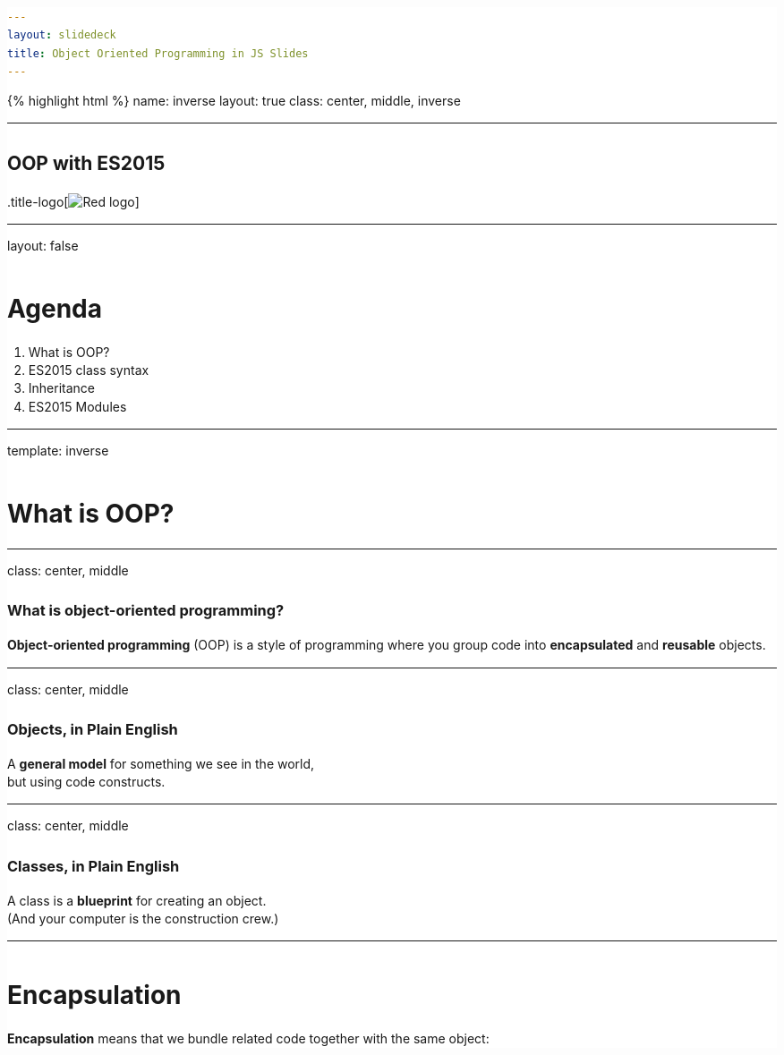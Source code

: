 ```yaml
---
layout: slidedeck
title: Object Oriented Programming in JS Slides
---
```


{% highlight html %}
name: inverse
layout: true
class: center, middle, inverse

---

## OOP with ES2015

.title-logo[![Red logo](/public/img/red-logo-white.svg)]

---

layout: false

# Agenda

1. What is OOP?
2. ES2015 class syntax
3. Inheritance
4. ES2015 Modules

---

template: inverse

# What is OOP?

---

class: center, middle

### What is object-oriented programming?

**Object-oriented programming** (OOP) is a style of programming where you group code into **encapsulated** and **reusable** objects.

---

class: center, middle

### Objects, in Plain English

A **general model** for something we see in the world,<br />but using code constructs.

---

class: center, middle

### Classes, in Plain English

A class is a **blueprint** for creating an object.<br />(And your computer is the construction crew.)

---

# Encapsulation

**Encapsulation** means that we bundle related code together with the same object: